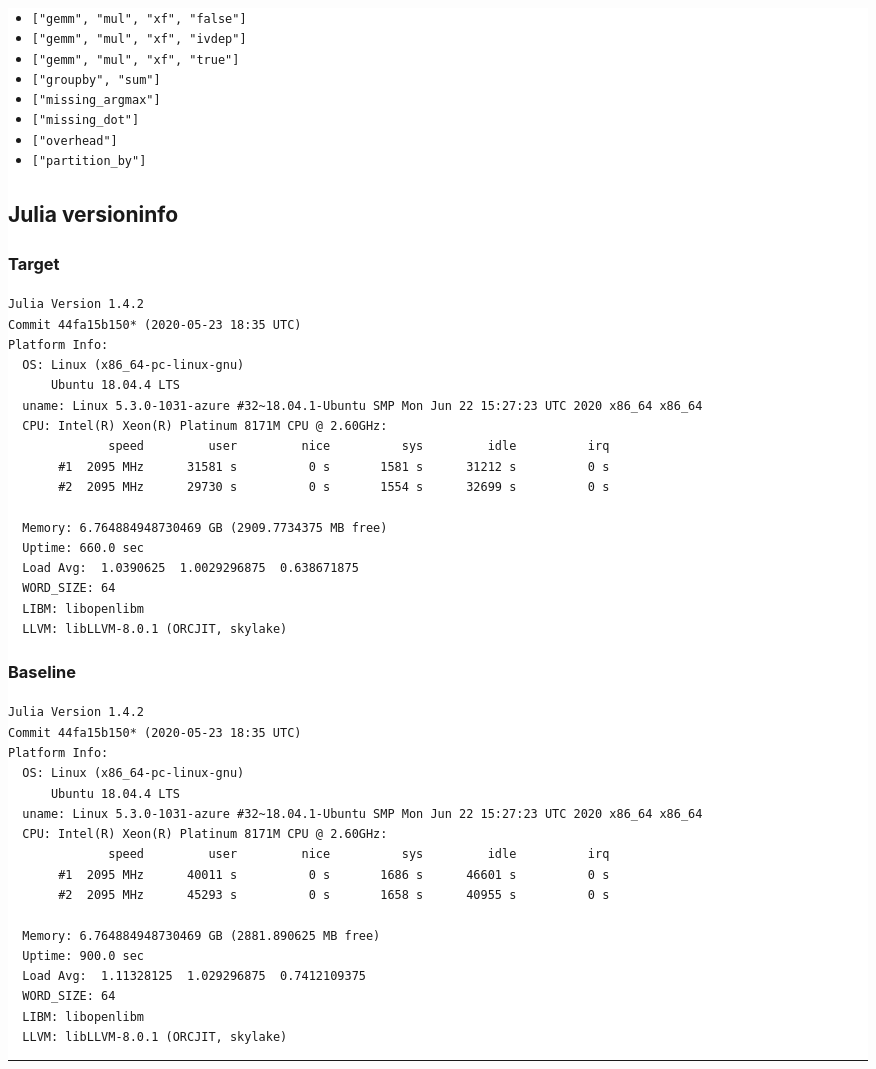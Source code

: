 - `["gemm", "mul", "xf", "false"]`
- `["gemm", "mul", "xf", "ivdep"]`
- `["gemm", "mul", "xf", "true"]`
- `["groupby", "sum"]`
- `["missing_argmax"]`
- `["missing_dot"]`
- `["overhead"]`
- `["partition_by"]`

## Julia versioninfo

### Target
```
Julia Version 1.4.2
Commit 44fa15b150* (2020-05-23 18:35 UTC)
Platform Info:
  OS: Linux (x86_64-pc-linux-gnu)
      Ubuntu 18.04.4 LTS
  uname: Linux 5.3.0-1031-azure #32~18.04.1-Ubuntu SMP Mon Jun 22 15:27:23 UTC 2020 x86_64 x86_64
  CPU: Intel(R) Xeon(R) Platinum 8171M CPU @ 2.60GHz: 
              speed         user         nice          sys         idle          irq
       #1  2095 MHz      31581 s          0 s       1581 s      31212 s          0 s
       #2  2095 MHz      29730 s          0 s       1554 s      32699 s          0 s
       
  Memory: 6.764884948730469 GB (2909.7734375 MB free)
  Uptime: 660.0 sec
  Load Avg:  1.0390625  1.0029296875  0.638671875
  WORD_SIZE: 64
  LIBM: libopenlibm
  LLVM: libLLVM-8.0.1 (ORCJIT, skylake)
```

### Baseline
```
Julia Version 1.4.2
Commit 44fa15b150* (2020-05-23 18:35 UTC)
Platform Info:
  OS: Linux (x86_64-pc-linux-gnu)
      Ubuntu 18.04.4 LTS
  uname: Linux 5.3.0-1031-azure #32~18.04.1-Ubuntu SMP Mon Jun 22 15:27:23 UTC 2020 x86_64 x86_64
  CPU: Intel(R) Xeon(R) Platinum 8171M CPU @ 2.60GHz: 
              speed         user         nice          sys         idle          irq
       #1  2095 MHz      40011 s          0 s       1686 s      46601 s          0 s
       #2  2095 MHz      45293 s          0 s       1658 s      40955 s          0 s
       
  Memory: 6.764884948730469 GB (2881.890625 MB free)
  Uptime: 900.0 sec
  Load Avg:  1.11328125  1.029296875  0.7412109375
  WORD_SIZE: 64
  LIBM: libopenlibm
  LLVM: libLLVM-8.0.1 (ORCJIT, skylake)
```

---